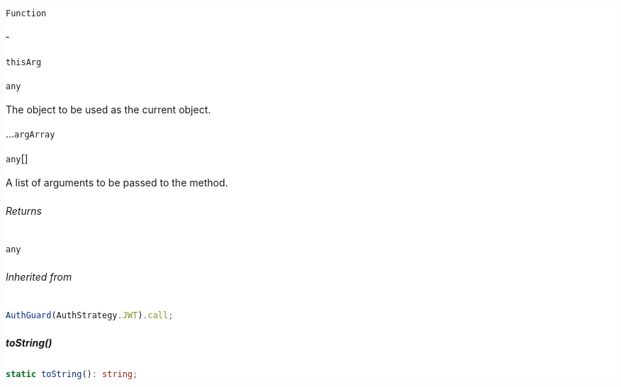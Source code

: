 `Function`

</td>
<td>

&hyphen;

</td>
</tr>
<tr>
<td>

`thisArg`

</td>
<td>

`any`

</td>
<td>

The object to be used as the current object.

</td>
</tr>
<tr>
<td>

...`argArray`

</td>
<td>

`any`[]

</td>
<td>

A list of arguments to be passed to the method.

</td>
</tr>
</tbody>
</table>

###### Returns

`any`

###### Inherited from

```ts
AuthGuard(AuthStrategy.JWT).call;
```

##### toString()

```ts
static toString(): string;
```
